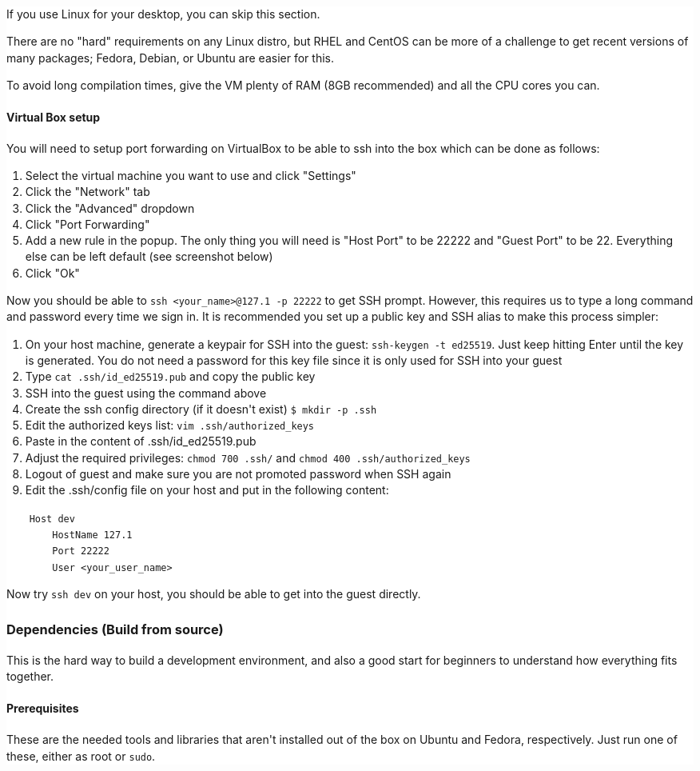 If you use Linux for your desktop, you can skip this section.

There are no "hard" requirements on any Linux distro, but RHEL and CentOS can be more of a challenge
to get recent versions of many packages; Fedora, Debian, or Ubuntu are easier for this.

To avoid long compilation times, give the VM plenty of RAM (8GB recommended) and all the CPU cores you can.

#### Virtual Box setup

You will need to setup port forwarding on VirtualBox to be able to ssh into the box which can be done as follows:

1. Select the virtual machine you want to use and click "Settings"
1. Click the "Network" tab
1. Click the "Advanced" dropdown
1. Click "Port Forwarding"
1. Add a new rule in the popup. The only thing you will need is "Host Port" to be 22222 and "Guest Port" to be 22. Everything else can be left default (see screenshot below)
1. Click "Ok"

Now you should be able to `ssh <your_name>@127.1 -p 22222` to get SSH prompt. However, this requires us to type a long command and password every time we sign in. It is recommended you set up a public key and SSH alias to make this process simpler:

1. On your host machine, generate a keypair for SSH into the guest: `ssh-keygen -t ed25519`.
Just keep hitting Enter until the key is generated. You do not need a password for this key file since it is only used for SSH into your guest
1. Type `cat .ssh/id_ed25519.pub` and copy the public key
1. SSH into the guest using the command above
1. Create the ssh config directory (if it doesn't exist) `$ mkdir -p .ssh`
1. Edit the authorized keys list: `vim .ssh/authorized_keys`
1. Paste in the content of .ssh/id_ed25519.pub
1. Adjust the required privileges: `chmod 700 .ssh/`  and `chmod 400 .ssh/authorized_keys`
1. Logout of guest and make sure you are not promoted password when SSH again
1. Edit the .ssh/config file on your host and put in the following content:

```
    Host dev
        HostName 127.1
        Port 22222
        User <your_user_name>
```

Now try `ssh dev` on your host, you should be able to get into the guest directly.

### Dependencies (Build from source)

This is the hard way to build a development environment, and also a good start for beginners to understand how everything fits together.

#### Prerequisites

These are the needed tools and libraries that aren't installed out of the box on Ubuntu and Fedora, respectively.  Just run one of these, either as root or `sudo`.
